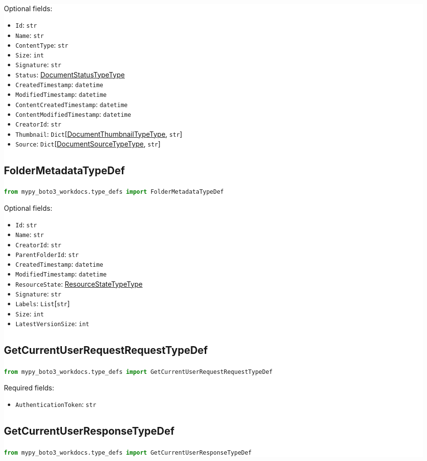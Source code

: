 Optional fields:

- `Id`: `str`
- `Name`: `str`
- `ContentType`: `str`
- `Size`: `int`
- `Signature`: `str`
- `Status`: [DocumentStatusTypeType](./literals.md#documentstatustypetype)
- `CreatedTimestamp`: `datetime`
- `ModifiedTimestamp`: `datetime`
- `ContentCreatedTimestamp`: `datetime`
- `ContentModifiedTimestamp`: `datetime`
- `CreatorId`: `str`
- `Thumbnail`:
  `Dict`\[[DocumentThumbnailTypeType](./literals.md#documentthumbnailtypetype),
  `str`\]
- `Source`:
  `Dict`\[[DocumentSourceTypeType](./literals.md#documentsourcetypetype),
  `str`\]

## FolderMetadataTypeDef

```python
from mypy_boto3_workdocs.type_defs import FolderMetadataTypeDef
```

Optional fields:

- `Id`: `str`
- `Name`: `str`
- `CreatorId`: `str`
- `ParentFolderId`: `str`
- `CreatedTimestamp`: `datetime`
- `ModifiedTimestamp`: `datetime`
- `ResourceState`: [ResourceStateTypeType](./literals.md#resourcestatetypetype)
- `Signature`: `str`
- `Labels`: `List`\[`str`\]
- `Size`: `int`
- `LatestVersionSize`: `int`

## GetCurrentUserRequestRequestTypeDef

```python
from mypy_boto3_workdocs.type_defs import GetCurrentUserRequestRequestTypeDef
```

Required fields:

- `AuthenticationToken`: `str`

## GetCurrentUserResponseTypeDef

```python
from mypy_boto3_workdocs.type_defs import GetCurrentUserResponseTypeDef
```
